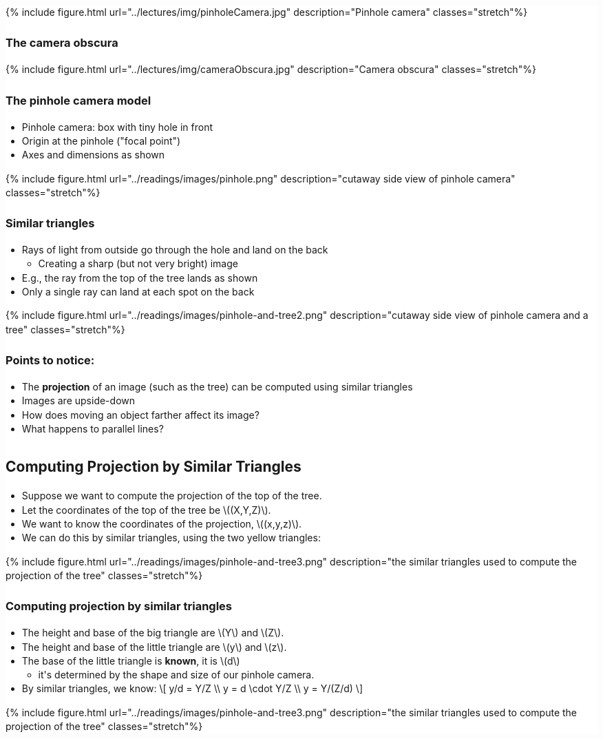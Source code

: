 {% include figure.html url="../lectures/img/pinholeCamera.jpg" description="Pinhole camera" classes="stretch"%}

### The camera obscura

{% include figure.html url="../lectures/img/cameraObscura.jpg" description="Camera obscura" classes="stretch"%}

### The pinhole camera model

  * Pinhole camera: box with tiny hole in front
  * Origin at the pinhole ("focal point")
  * Axes and dimensions as shown

{% include figure.html url="../readings/images/pinhole.png" description="cutaway side view of pinhole camera" classes="stretch"%}

### Similar triangles

  * Rays of light from outside go through the hole and land on the back
    * Creating a sharp (but not very bright) image
  * E.g., the ray from the top of the tree lands as shown
  * Only a single ray can land at each spot on the back

{% include figure.html url="../readings/images/pinhole-and-tree2.png" description="cutaway side view of pinhole camera and a tree" classes="stretch"%}

### Points to notice:

  * The **projection** of an image (such as the tree) can be computed using similar triangles
  * Images are upside-down
  * How does moving an object farther affect its image?
  * What happens to parallel lines?

## Computing Projection by Similar Triangles

  * Suppose we want to compute the projection of the top of the tree. 
  * Let the coordinates of the top of the tree be \\((X,Y,Z)\\). 
  * We want to know the coordinates of the projection, \\((x,y,z)\\). 
  * We can do this by similar triangles, using the two yellow triangles:


{% include figure.html url="../readings/images/pinhole-and-tree3.png" description="the similar triangles used to compute the projection of the tree" classes="stretch"%}

### Computing projection by similar triangles

  * The height and base of the big triangle are \\(Y\\) and \\(Z\\). 
  * The height and base of the little triangle are \\(y\\) and \\(z\\). 
  * The base of the little triangle is **known**, it is \\(d\\)
    * it's determined by the shape and size of our pinhole camera. 
  * By similar triangles, we know: \\[ y/d = Y/Z \\\ y = d \cdot Y/Z \\\ y = Y/(Z/d) \\]

{% include figure.html url="../readings/images/pinhole-and-tree3.png" description="the similar triangles used to compute the projection of the tree" classes="stretch"%}

